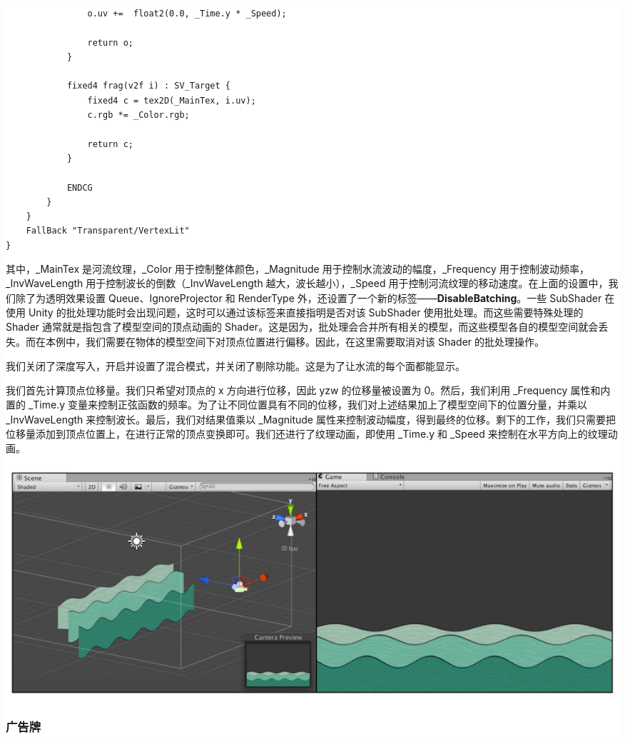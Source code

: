 ```shaderlab
				o.uv +=  float2(0.0, _Time.y * _Speed);
				
				return o;
			}
			
			fixed4 frag(v2f i) : SV_Target {
				fixed4 c = tex2D(_MainTex, i.uv);
				c.rgb *= _Color.rgb;
				
				return c;
			} 
			
			ENDCG
		}
	}
	FallBack "Transparent/VertexLit"
}

```

其中，_MainTex 是河流纹理，_Color 用于控制整体颜色，_Magnitude 用于控制水流波动的幅度，_Frequency 用于控制波动频率，_InvWaveLength 用于控制波长的倒数（_InvWaveLength 越大，波长越小），_Speed 用于控制河流纹理的移动速度。在上面的设置中，我们除了为透明效果设置 Queue、IgnoreProjector 和 RenderType 外，还设置了一个新的标签——**DisableBatching**。一些 SubShader 在使用 Unity 的批处理功能时会出现问题，这时可以通过该标签来直接指明是否对该 SubShader 使用批处理。而这些需要特殊处理的 Shader 通常就是指包含了模型空间的顶点动画的 Shader。这是因为，批处理会合并所有相关的模型，而这些模型各自的模型空间就会丢失。而在本例中，我们需要在物体的模型空间下对顶点位置进行偏移。因此，在这里需要取消对该 Shader 的批处理操作。

我们关闭了深度写入，开启并设置了混合模式，并关闭了剔除功能。这是为了让水流的每个面都能显示。

我们首先计算顶点位移量。我们只希望对顶点的 x 方向进行位移，因此 yzw 的位移量被设置为 0。然后，我们利用 _Frequency 属性和内置的 _Time.y 变量来控制正弦函数的频率。为了让不同位置具有不同的位移，我们对上述结果加上了模型空间下的位置分量，并乘以 _InvWaveLength 来控制波长。最后，我们对结果值乘以 _Magnitude 属性来控制波动幅度，得到最终的位移。剩下的工作，我们只需要把位移量添加到顶点位置上，在进行正常的顶点变换即可。我们还进行了纹理动画，即使用 _Time.y 和 _Speed 来控制在水平方向上的纹理动画。

![使用顶点动画来模拟 2D 的河流](/posts_image/Animation_Effects/Animation_Effects_4.png "使用顶点动画来模拟 2D 的河流")

### 广告牌 ###
